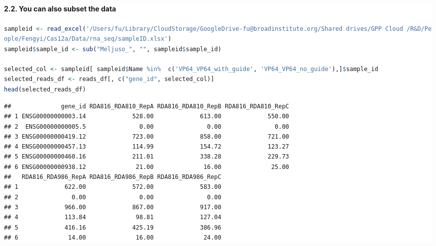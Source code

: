 #### 2.2. You can also subset the data

``` r
sampleid <- read_excel('/Users/fu/Library/CloudStorage/GoogleDrive-fu@broadinstitute.org/Shared drives/GPP Cloud /R&D/People/Fengyi/Cas12a/Data/rna_seq/sampleID.xlsx')
sampleid$sample_id <- sub("Meljuso_", "", sampleid$sample_id)

selected_col <- sampleid[ sampleid$Name %in%  c('VP64_VP64_with_guide', 'VP64_VP64_no_guide'),]$sample_id
selected_reads_df <- reads_df[, c("gene_id", selected_col)]
head(selected_reads_df)
```

    ##              gene_id RDA816_RDA810_RepA RDA816_RDA810_RepB RDA816_RDA810_RepC
    ## 1 ENSG00000000003.14             528.00             613.00             550.00
    ## 2  ENSG00000000005.5               0.00               0.00               0.00
    ## 3 ENSG00000000419.12             723.00             858.00             721.00
    ## 4 ENSG00000000457.13             114.99             154.72             123.27
    ## 5 ENSG00000000460.16             211.01             338.28             229.73
    ## 6 ENSG00000000938.12              21.00              16.00              25.00
    ##   RDA816_RDA986_RepA RDA816_RDA986_RepB RDA816_RDA986_RepC
    ## 1             622.00             572.00             583.00
    ## 2               0.00               0.00               0.00
    ## 3             966.00             867.00             917.00
    ## 4             113.84              98.81             127.04
    ## 5             416.16             425.19             386.96
    ## 6              14.00              16.00              24.00
